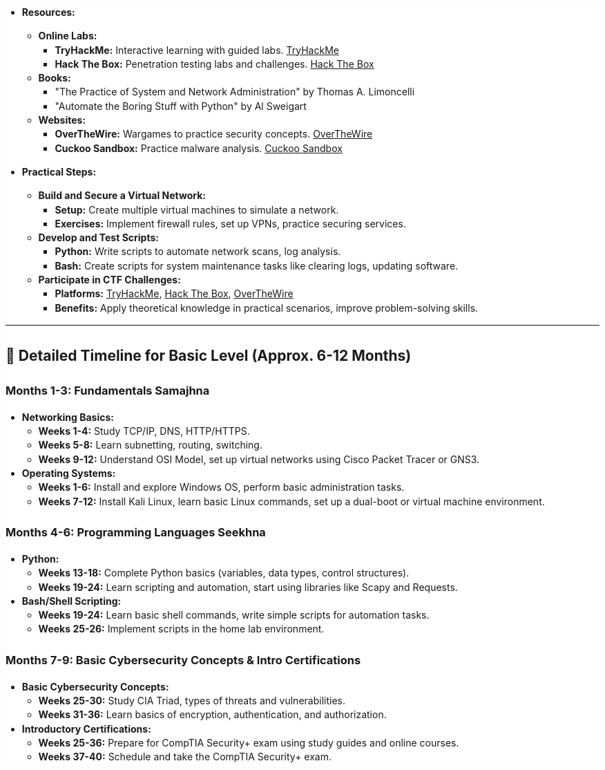 - **Resources:**
  - **Online Labs:**
    - **TryHackMe:** Interactive learning with guided labs. [TryHackMe](https://tryhackme.com/)
    - **Hack The Box:** Penetration testing labs and challenges. [Hack The Box](https://www.hackthebox.com/)
  - **Books:**
    - "The Practice of System and Network Administration" by Thomas A. Limoncelli
    - "Automate the Boring Stuff with Python" by Al Sweigart
  - **Websites:**
    - **OverTheWire:** Wargames to practice security concepts. [OverTheWire](https://overthewire.org/)
    - **Cuckoo Sandbox:** Practice malware analysis. [Cuckoo Sandbox](https://cuckoosandbox.org/)
  
- **Practical Steps:**
  - **Build and Secure a Virtual Network:**
    - **Setup:** Create multiple virtual machines to simulate a network.
    - **Exercises:** Implement firewall rules, set up VPNs, practice securing services.
  - **Develop and Test Scripts:**
    - **Python:** Write scripts to automate network scans, log analysis.
    - **Bash:** Create scripts for system maintenance tasks like clearing logs, updating software.
  - **Participate in CTF Challenges:**
    - **Platforms:** [TryHackMe](https://tryhackme.com/), [Hack The Box](https://www.hackthebox.com/), [OverTheWire](https://overthewire.org/)
    - **Benefits:** Apply theoretical knowledge in practical scenarios, improve problem-solving skills.

---

## **📅 Detailed Timeline for Basic Level (Approx. 6-12 Months)**

### **Months 1-3: Fundamentals Samajhna**
- **Networking Basics:**
  - **Weeks 1-4:** Study TCP/IP, DNS, HTTP/HTTPS.
  - **Weeks 5-8:** Learn subnetting, routing, switching.
  - **Weeks 9-12:** Understand OSI Model, set up virtual networks using Cisco Packet Tracer or GNS3.
- **Operating Systems:**
  - **Weeks 1-6:** Install and explore Windows OS, perform basic administration tasks.
  - **Weeks 7-12:** Install Kali Linux, learn basic Linux commands, set up a dual-boot or virtual machine environment.

### **Months 4-6: Programming Languages Seekhna**
- **Python:**
  - **Weeks 13-18:** Complete Python basics (variables, data types, control structures).
  - **Weeks 19-24:** Learn scripting and automation, start using libraries like Scapy and Requests.
- **Bash/Shell Scripting:**
  - **Weeks 19-24:** Learn basic shell commands, write simple scripts for automation tasks.
  - **Weeks 25-26:** Implement scripts in the home lab environment.

### **Months 7-9: Basic Cybersecurity Concepts & Intro Certifications**
- **Basic Cybersecurity Concepts:**
  - **Weeks 25-30:** Study CIA Triad, types of threats and vulnerabilities.
  - **Weeks 31-36:** Learn basics of encryption, authentication, and authorization.
- **Introductory Certifications:**
  - **Weeks 25-36:** Prepare for CompTIA Security+ exam using study guides and online courses.
  - **Weeks 37-40:** Schedule and take the CompTIA Security+ exam.
